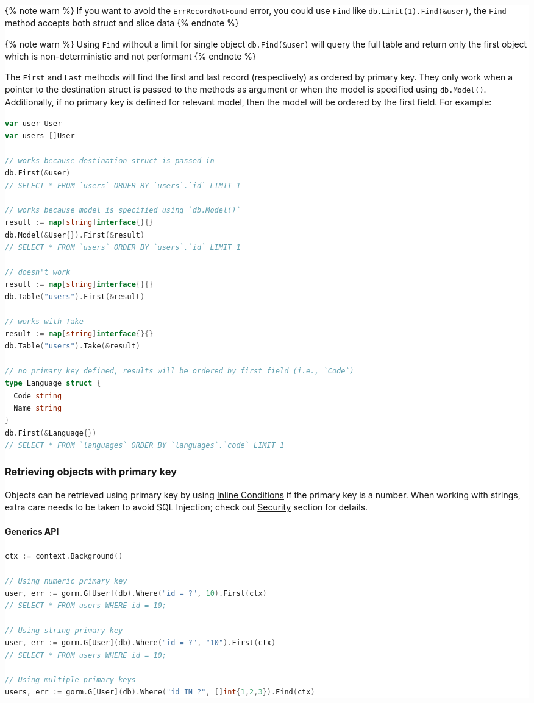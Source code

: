{% note warn %}
If you want to avoid the `ErrRecordNotFound` error, you could use `Find` like `db.Limit(1).Find(&user)`, the `Find` method accepts both struct and slice data
{% endnote %}

{% note warn %}
Using `Find` without a limit for single object `db.Find(&user)` will query the full table and return only the first object which is non-deterministic and not performant
{% endnote %}

The `First` and `Last` methods will find the first and last record (respectively) as ordered by primary key. They only work when a pointer to the destination struct is passed to the methods as argument or when the model is specified using `db.Model()`. Additionally, if no primary key is defined for relevant model, then the model will be ordered by the first field. For example:

```go
var user User
var users []User

// works because destination struct is passed in
db.First(&user)
// SELECT * FROM `users` ORDER BY `users`.`id` LIMIT 1

// works because model is specified using `db.Model()`
result := map[string]interface{}{}
db.Model(&User{}).First(&result)
// SELECT * FROM `users` ORDER BY `users`.`id` LIMIT 1

// doesn't work
result := map[string]interface{}{}
db.Table("users").First(&result)

// works with Take
result := map[string]interface{}{}
db.Table("users").Take(&result)

// no primary key defined, results will be ordered by first field (i.e., `Code`)
type Language struct {
  Code string
  Name string
}
db.First(&Language{})
// SELECT * FROM `languages` ORDER BY `languages`.`code` LIMIT 1
```

### Retrieving objects with primary key

Objects can be retrieved using primary key by using [Inline Conditions](#inline_conditions) if the primary key is a number. When working with strings, extra care needs to be taken to avoid SQL Injection; check out [Security](security.html) section for details.

#### Generics API

```go
ctx := context.Background()

// Using numeric primary key
user, err := gorm.G[User](db).Where("id = ?", 10).First(ctx)
// SELECT * FROM users WHERE id = 10;

// Using string primary key
user, err := gorm.G[User](db).Where("id = ?", "10").First(ctx)
// SELECT * FROM users WHERE id = 10;

// Using multiple primary keys
users, err := gorm.G[User](db).Where("id IN ?", []int{1,2,3}).Find(ctx)
```